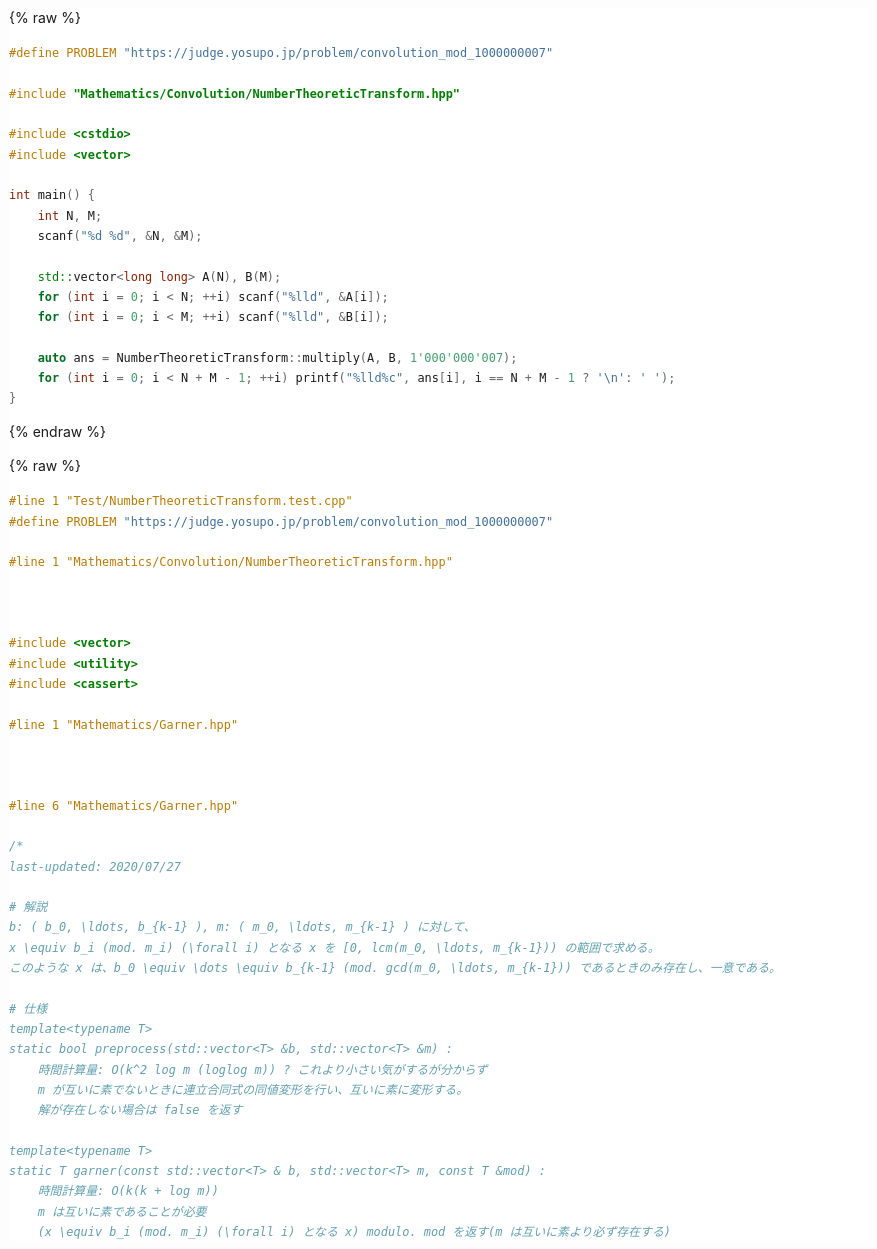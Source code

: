 <a id="unbundled"></a>
{% raw %}
```cpp
#define PROBLEM "https://judge.yosupo.jp/problem/convolution_mod_1000000007"

#include "Mathematics/Convolution/NumberTheoreticTransform.hpp"

#include <cstdio>
#include <vector>

int main() {
	int N, M;
	scanf("%d %d", &N, &M);
	
	std::vector<long long> A(N), B(M);
	for (int i = 0; i < N; ++i) scanf("%lld", &A[i]);
	for (int i = 0; i < M; ++i) scanf("%lld", &B[i]);
	
	auto ans = NumberTheoreticTransform::multiply(A, B, 1'000'000'007);
	for (int i = 0; i < N + M - 1; ++i) printf("%lld%c", ans[i], i == N + M - 1 ? '\n': ' ');
}
```
{% endraw %}

<a id="bundled"></a>
{% raw %}
```cpp
#line 1 "Test/NumberTheoreticTransform.test.cpp"
#define PROBLEM "https://judge.yosupo.jp/problem/convolution_mod_1000000007"

#line 1 "Mathematics/Convolution/NumberTheoreticTransform.hpp"



#include <vector>
#include <utility>
#include <cassert>

#line 1 "Mathematics/Garner.hpp"



#line 6 "Mathematics/Garner.hpp"

/*
last-updated: 2020/07/27

# 解説
b: ( b_0, \ldots, b_{k-1} ), m: ( m_0, \ldots, m_{k-1} ) に対して、
x \equiv b_i (mod. m_i) (\forall i) となる x を [0, lcm(m_0, \ldots, m_{k-1})) の範囲で求める。
このような x は、b_0 \equiv \dots \equiv b_{k-1} (mod. gcd(m_0, \ldots, m_{k-1})) であるときのみ存在し、一意である。

# 仕様
template<typename T>
static bool preprocess(std::vector<T> &b, std::vector<T> &m) :
	時間計算量: O(k^2 log m (loglog m)) ? これより小さい気がするが分からず
	m が互いに素でないときに連立合同式の同値変形を行い、互いに素に変形する。
	解が存在しない場合は false を返す

template<typename T>
static T garner(const std::vector<T> & b, std::vector<T> m, const T &mod) :
	時間計算量: O(k(k + log m))
	m は互いに素であることが必要
	(x \equiv b_i (mod. m_i) (\forall i) となる x) modulo. mod を返す(m は互いに素より必ず存在する)

```